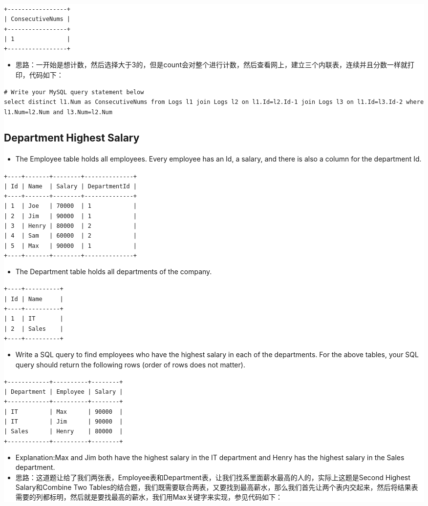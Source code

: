 ```
+-----------------+
| ConsecutiveNums |
+-----------------+
| 1               |
+-----------------+
```
- 思路：一开始是想计数，然后选择大于3的，但是count会对整个进行计数，然后查看网上，建立三个内联表，连续并且分数一样就打印，代码如下：

```
# Write your MySQL query statement below
select distinct l1.Num as ConsecutiveNums from Logs l1 join Logs l2 on l1.Id=l2.Id-1 join Logs l3 on l1.Id=l3.Id-2 where l1.Num=l2.Num and l3.Num=l2.Num
```
## Department Highest Salary ##
- The Employee table holds all employees. Every employee has an Id, a salary, and there is also a column for the department Id.

```
+----+-------+--------+--------------+
| Id | Name  | Salary | DepartmentId |
+----+-------+--------+--------------+
| 1  | Joe   | 70000  | 1            |
| 2  | Jim   | 90000  | 1            |
| 3  | Henry | 80000  | 2            |
| 4  | Sam   | 60000  | 2            |
| 5  | Max   | 90000  | 1            |
+----+-------+--------+--------------+
```
- The Department table holds all departments of the company.

```
+----+----------+
| Id | Name     |
+----+----------+
| 1  | IT       |
| 2  | Sales    |
+----+----------+
```
- Write a SQL query to find employees who have the highest salary in each of the departments. For the above tables, your SQL query should return the following rows (order of rows does not matter).

```
+------------+----------+--------+
| Department | Employee | Salary |
+------------+----------+--------+
| IT         | Max      | 90000  |
| IT         | Jim      | 90000  |
| Sales      | Henry    | 80000  |
+------------+----------+--------+
```
- Explanation:Max and Jim both have the highest salary in the IT department and Henry has the highest salary in the Sales department.
- 思路：这道题让给了我们两张表，Employee表和Department表，让我们找系里面薪水最高的人的，实际上这题是Second Highest Salary和Combine Two Tables的结合题，我们既需要联合两表，又要找到最高薪水，那么我们首先让两个表内交起来，然后将结果表需要的列都标明，然后就是要找最高的薪水，我们用Max关键字来实现，参见代码如下：
